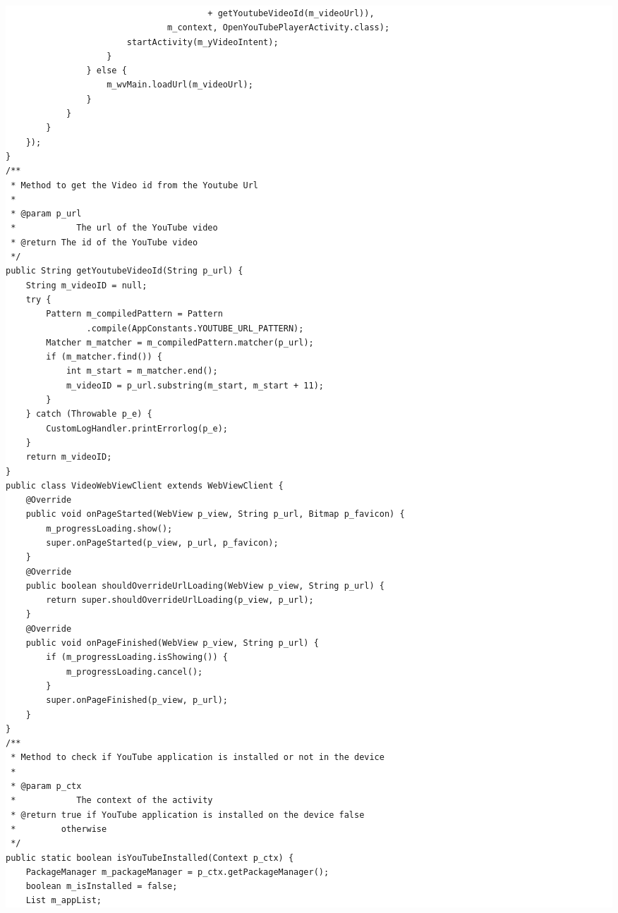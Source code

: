 ```
                                        + getYoutubeVideoId(m_videoUrl)),
                                m_context, OpenYouTubePlayerActivity.class);
                        startActivity(m_yVideoIntent);
                    }
                } else {
                    m_wvMain.loadUrl(m_videoUrl);
                }
            }
        }
    });
}
/**
 * Method to get the Video id from the Youtube Url
 * 
 * @param p_url
 *            The url of the YouTube video
 * @return The id of the YouTube video
 */
public String getYoutubeVideoId(String p_url) {
    String m_videoID = null;
    try {
        Pattern m_compiledPattern = Pattern
                .compile(AppConstants.YOUTUBE_URL_PATTERN);
        Matcher m_matcher = m_compiledPattern.matcher(p_url);
        if (m_matcher.find()) {
            int m_start = m_matcher.end();
            m_videoID = p_url.substring(m_start, m_start + 11);
        }
    } catch (Throwable p_e) {
        CustomLogHandler.printErrorlog(p_e);
    }
    return m_videoID;
}
public class VideoWebViewClient extends WebViewClient {
    @Override
    public void onPageStarted(WebView p_view, String p_url, Bitmap p_favicon) {
        m_progressLoading.show();
        super.onPageStarted(p_view, p_url, p_favicon);
    }
    @Override
    public boolean shouldOverrideUrlLoading(WebView p_view, String p_url) {
        return super.shouldOverrideUrlLoading(p_view, p_url);
    }
    @Override
    public void onPageFinished(WebView p_view, String p_url) {
        if (m_progressLoading.isShowing()) {
            m_progressLoading.cancel();
        }
        super.onPageFinished(p_view, p_url);
    }
}
/**
 * Method to check if YouTube application is installed or not in the device
 * 
 * @param p_ctx
 *            The context of the activity
 * @return true if YouTube application is installed on the device false
 *         otherwise
 */
public static boolean isYouTubeInstalled(Context p_ctx) {
    PackageManager m_packageManager = p_ctx.getPackageManager();
    boolean m_isInstalled = false;
    List m_appList;
```